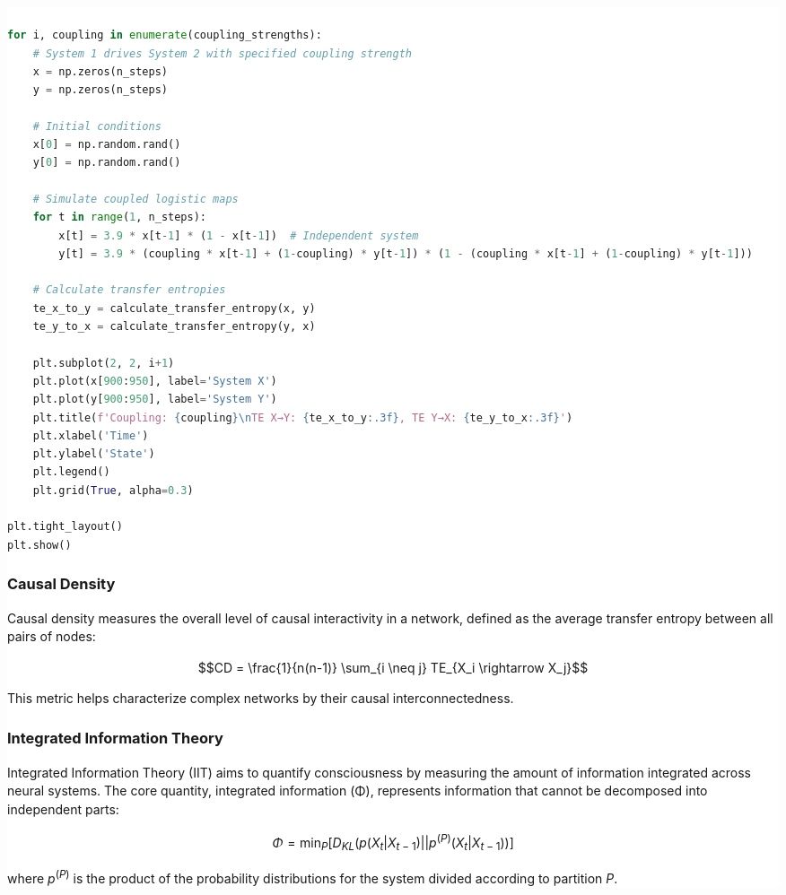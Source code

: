```python

for i, coupling in enumerate(coupling_strengths):
    # System 1 drives System 2 with specified coupling strength
    x = np.zeros(n_steps)
    y = np.zeros(n_steps)
    
    # Initial conditions
    x[0] = np.random.rand()
    y[0] = np.random.rand()
    
    # Simulate coupled logistic maps
    for t in range(1, n_steps):
        x[t] = 3.9 * x[t-1] * (1 - x[t-1])  # Independent system
        y[t] = 3.9 * (coupling * x[t-1] + (1-coupling) * y[t-1]) * (1 - (coupling * x[t-1] + (1-coupling) * y[t-1]))
    
    # Calculate transfer entropies
    te_x_to_y = calculate_transfer_entropy(x, y)
    te_y_to_x = calculate_transfer_entropy(y, x)
    
    plt.subplot(2, 2, i+1)
    plt.plot(x[900:950], label='System X')
    plt.plot(y[900:950], label='System Y')
    plt.title(f'Coupling: {coupling}\nTE X→Y: {te_x_to_y:.3f}, TE Y→X: {te_y_to_x:.3f}')
    plt.xlabel('Time')
    plt.ylabel('State')
    plt.legend()
    plt.grid(True, alpha=0.3)

plt.tight_layout()
plt.show()
```

### Causal Density

Causal density measures the overall level of causal interactivity in a network, defined as the average transfer entropy between all pairs of nodes:

$$CD = \frac{1}{n(n-1)} \sum_{i \neq j} TE_{X_i \rightarrow X_j}$$

This metric helps characterize complex networks by their causal interconnectedness.

### Integrated Information Theory

Integrated Information Theory (IIT) aims to quantify consciousness by measuring the amount of information integrated across neural systems. The core quantity, integrated information (Φ), represents information that cannot be decomposed into independent parts:

$$\Phi = \min_{P} [ D_{KL}(p(X_t | X_{t-1}) || p^{(P)}(X_t | X_{t-1})) ]$$

where $p^{(P)}$ is the product of the probability distributions for the system divided according to partition $P$.
